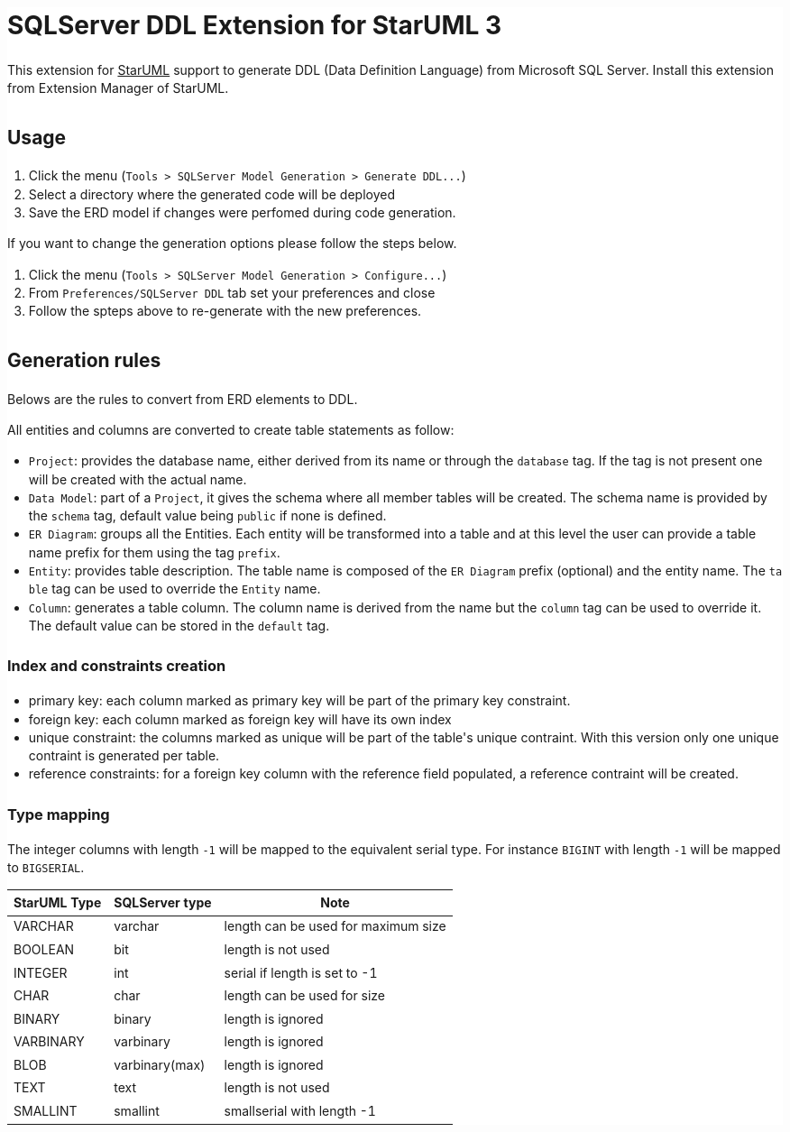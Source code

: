 # SQLServer DDL Extension for StarUML 3

This extension for [StarUML](http://staruml.io) support to generate DDL (Data Definition Language) from Microsoft SQL Server. Install this extension from Extension Manager of StarUML.

## Usage

1. Click the menu (`Tools > SQLServer Model Generation > Generate DDL...`)
2. Select a directory where the generated code will be deployed
3. Save the ERD model if changes were perfomed during code generation.

If you want to change the generation options please follow the steps below.
1. Click the menu (`Tools > SQLServer Model Generation > Configure...`)
2. From `Preferences/SQLServer DDL` tab set your preferences and close
3. Follow the spteps above to re-generate with the new preferences.

## Generation rules

Belows are the rules to convert from ERD elements to DDL.

All entities and columns are converted to create table statements as follow:

+ `Project`: provides the database name, either derived from its name or through the `database` tag. If the tag is not present one will be created with the actual name.
+ `Data Model`: part of a `Project`, it gives the schema where all member tables will be created. The schema name is provided by the `schema` tag, default value being `public` if none is defined.
+ `ER Diagram`: groups all the Entities. Each entity will be transformed into a table and at this level the user can provide a table name prefix for them using the tag `prefix`.
+ `Entity`: provides table description. The table name is composed of the `ER Diagram` prefix (optional) and the entity name. The `table` tag can be used to override the `Entity` name.
+ `Column`: generates a table column. The column name is derived from the name but the `column` tag can be used to override it. The default value can be stored in the `default` tag.

### Index and constraints creation
- primary key: each column marked as primary key will be part of the primary key constraint.
- foreign key: each column marked as foreign key will have its own index
- unique constraint: the columns marked as unique will be part of the table's unique contraint. With this version only one unique contraint is generated per table.
- reference constraints: for a foreign key column with the reference field populated, a reference contraint will be created.

### Type mapping
The integer columns with length `-1` will be mapped to the equivalent serial type. For instance `BIGINT` with length `-1` will be mapped to `BIGSERIAL`.

| StarUML Type | SQLServer type | Note |
| --- | --- | --- |
| VARCHAR | varchar| length can be used for maximum size|
| BOOLEAN | bit| length is not used |
|INTEGER|int| serial if length is set to -1|
|CHAR|char|length can be used for size|
|BINARY|binary| length is ignored |
|VARBINARY|varbinary| length is ignored |
|BLOB|varbinary(max)| length is ignored |
|TEXT|text| length is not used |
|SMALLINT|smallint|smallserial with length -1|
